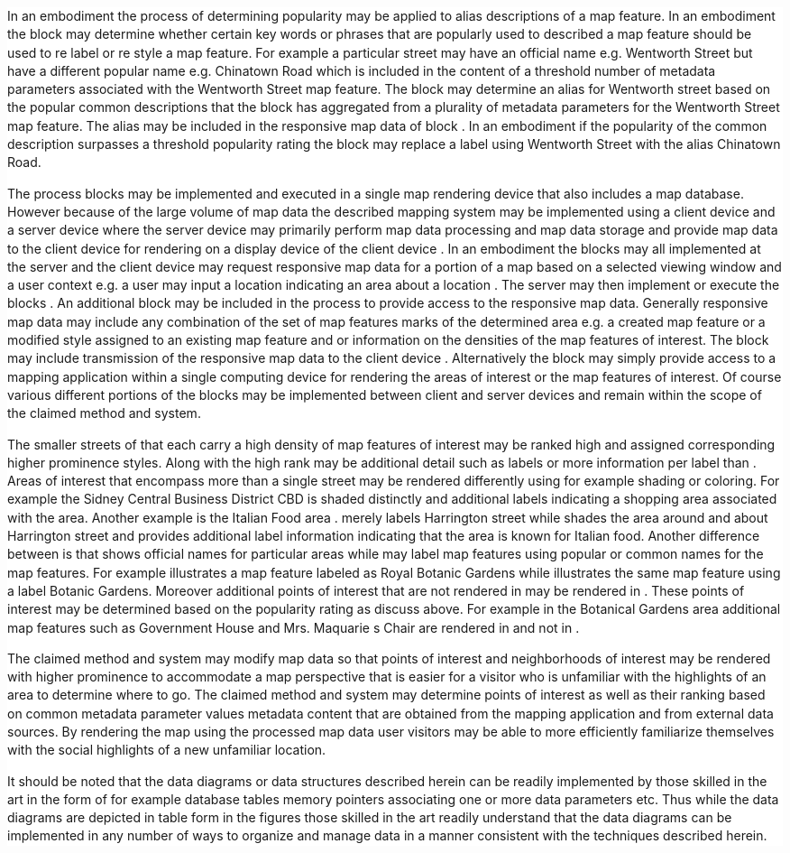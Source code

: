 In an embodiment the process of determining popularity may be applied to alias descriptions of a map feature. In an embodiment the block may determine whether certain key words or phrases that are popularly used to described a map feature should be used to re label or re style a map feature. For example a particular street may have an official name e.g. Wentworth Street but have a different popular name e.g. Chinatown Road which is included in the content of a threshold number of metadata parameters associated with the Wentworth Street map feature. The block may determine an alias for Wentworth street based on the popular common descriptions that the block has aggregated from a plurality of metadata parameters for the Wentworth Street map feature. The alias may be included in the responsive map data of block . In an embodiment if the popularity of the common description surpasses a threshold popularity rating the block may replace a label using Wentworth Street with the alias Chinatown Road. 

The process blocks may be implemented and executed in a single map rendering device that also includes a map database. However because of the large volume of map data the described mapping system may be implemented using a client device and a server device where the server device may primarily perform map data processing and map data storage and provide map data to the client device for rendering on a display device of the client device . In an embodiment the blocks may all implemented at the server and the client device may request responsive map data for a portion of a map based on a selected viewing window and a user context e.g. a user may input a location indicating an area about a location . The server may then implement or execute the blocks . An additional block may be included in the process to provide access to the responsive map data. Generally responsive map data may include any combination of the set of map features marks of the determined area e.g. a created map feature or a modified style assigned to an existing map feature and or information on the densities of the map features of interest. The block may include transmission of the responsive map data to the client device . Alternatively the block may simply provide access to a mapping application within a single computing device for rendering the areas of interest or the map features of interest. Of course various different portions of the blocks may be implemented between client and server devices and remain within the scope of the claimed method and system.

The smaller streets of that each carry a high density of map features of interest may be ranked high and assigned corresponding higher prominence styles. Along with the high rank may be additional detail such as labels or more information per label than . Areas of interest that encompass more than a single street may be rendered differently using for example shading or coloring. For example the Sidney Central Business District CBD is shaded distinctly and additional labels indicating a shopping area associated with the area. Another example is the Italian Food area . merely labels Harrington street while shades the area around and about Harrington street and provides additional label information indicating that the area is known for Italian food. Another difference between is that shows official names for particular areas while may label map features using popular or common names for the map features. For example illustrates a map feature labeled as Royal Botanic Gardens while illustrates the same map feature using a label Botanic Gardens. Moreover additional points of interest that are not rendered in may be rendered in . These points of interest may be determined based on the popularity rating as discuss above. For example in the Botanical Gardens area additional map features such as Government House and Mrs. Maquarie s Chair are rendered in and not in .

The claimed method and system may modify map data so that points of interest and neighborhoods of interest may be rendered with higher prominence to accommodate a map perspective that is easier for a visitor who is unfamiliar with the highlights of an area to determine where to go. The claimed method and system may determine points of interest as well as their ranking based on common metadata parameter values metadata content that are obtained from the mapping application and from external data sources. By rendering the map using the processed map data user visitors may be able to more efficiently familiarize themselves with the social highlights of a new unfamiliar location.

It should be noted that the data diagrams or data structures described herein can be readily implemented by those skilled in the art in the form of for example database tables memory pointers associating one or more data parameters etc. Thus while the data diagrams are depicted in table form in the figures those skilled in the art readily understand that the data diagrams can be implemented in any number of ways to organize and manage data in a manner consistent with the techniques described herein.
